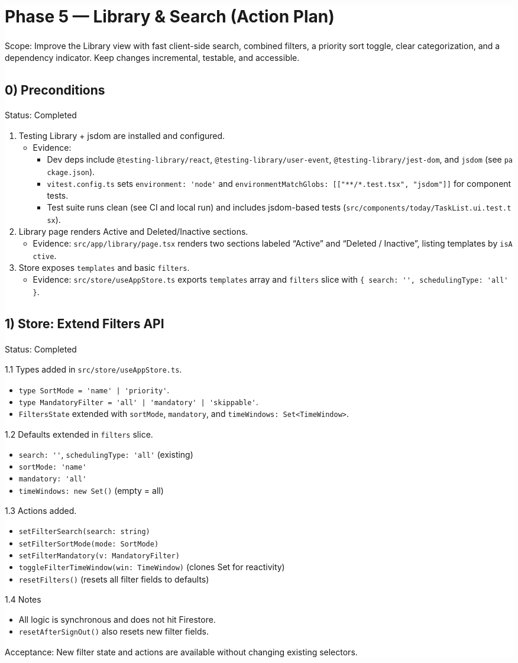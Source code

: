 # Phase 5 — Library & Search (Action Plan)

Scope: Improve the Library view with fast client-side search, combined filters, a priority sort toggle, clear categorization, and a dependency indicator. Keep changes incremental, testable, and accessible.

## 0) Preconditions

Status: Completed

1. Testing Library + jsdom are installed and configured.
   - Evidence:
     - Dev deps include `@testing-library/react`, `@testing-library/user-event`, `@testing-library/jest-dom`, and `jsdom` (see `package.json`).
     - `vitest.config.ts` sets `environment: 'node'` and `environmentMatchGlobs: [["**/*.test.tsx", "jsdom"]]` for component tests.
     - Test suite runs clean (see CI and local run) and includes jsdom-based tests (`src/components/today/TaskList.ui.test.tsx`).
2. Library page renders Active and Deleted/Inactive sections.
   - Evidence: `src/app/library/page.tsx` renders two sections labeled “Active” and “Deleted / Inactive”, listing templates by `isActive`.
3. Store exposes `templates` and basic `filters`.
   - Evidence: `src/store/useAppStore.ts` exports `templates` array and `filters` slice with `{ search: '', schedulingType: 'all' }`.


## 1) Store: Extend Filters API

Status: Completed

1.1 Types added in `src/store/useAppStore.ts`.
- `type SortMode = 'name' | 'priority'`.
- `type MandatoryFilter = 'all' | 'mandatory' | 'skippable'`.
- `FiltersState` extended with `sortMode`, `mandatory`, and `timeWindows: Set<TimeWindow>`.

1.2 Defaults extended in `filters` slice.
- `search: ''`, `schedulingType: 'all'` (existing)
- `sortMode: 'name'`
- `mandatory: 'all'`
- `timeWindows: new Set()` (empty = all)

1.3 Actions added.
- `setFilterSearch(search: string)`
- `setFilterSortMode(mode: SortMode)`
- `setFilterMandatory(v: MandatoryFilter)`
- `toggleFilterTimeWindow(win: TimeWindow)` (clones Set for reactivity)
- `resetFilters()` (resets all filter fields to defaults)

1.4 Notes
- All logic is synchronous and does not hit Firestore.
- `resetAfterSignOut()` also resets new filter fields.

Acceptance: New filter state and actions are available without changing existing selectors.
